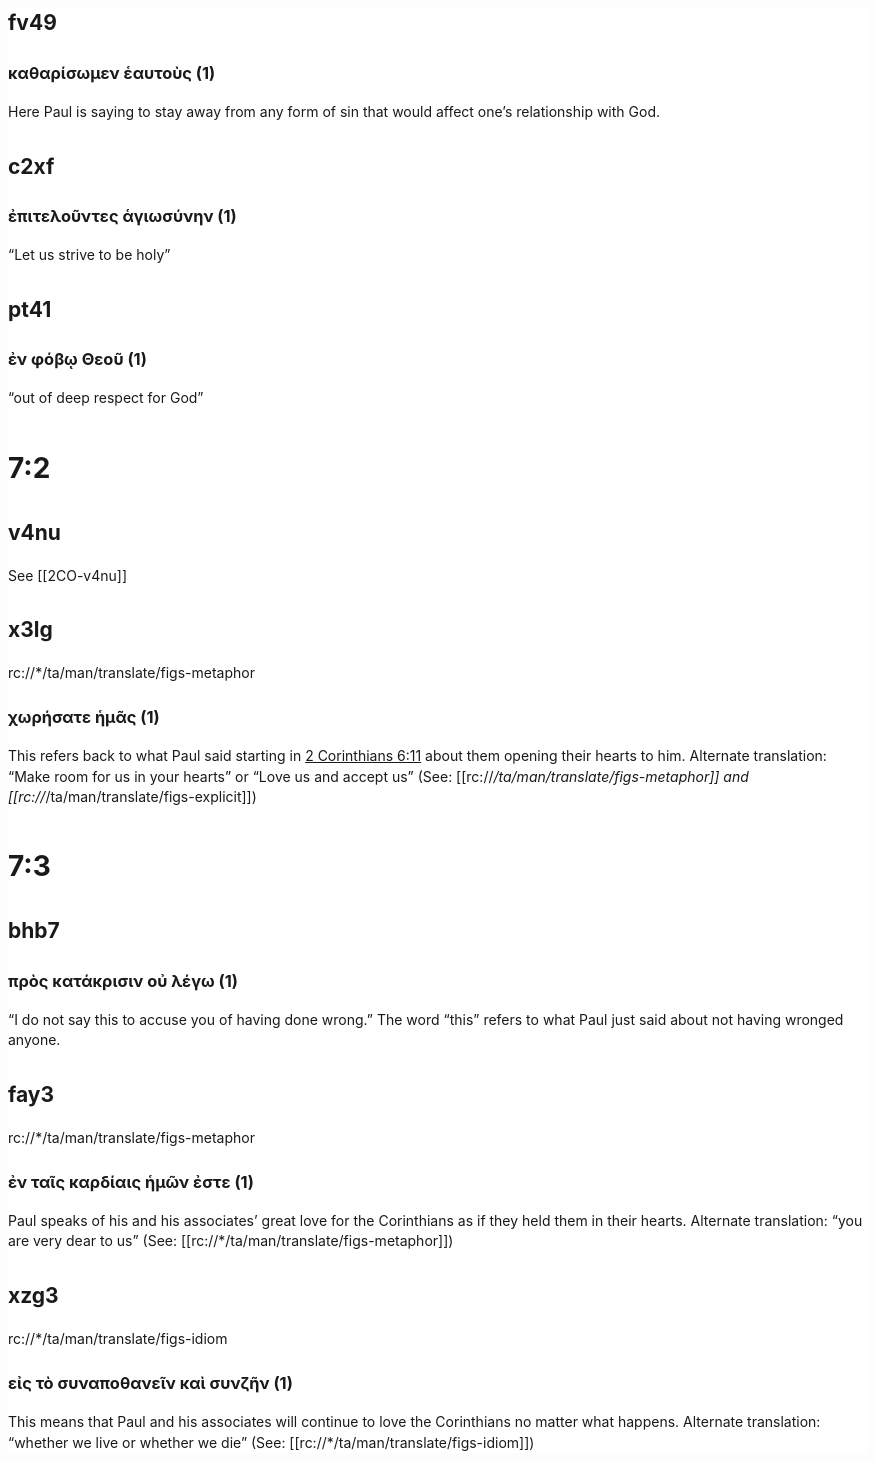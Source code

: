 ## fv49
### καθαρίσωμεν ἑαυτοὺς (1)
Here Paul is saying to stay away from any form of sin that would affect one’s relationship with God.

## c2xf
### ἐπιτελοῦντες ἁγιωσύνην (1)
“Let us strive to be holy”

## pt41
### ἐν φόβῳ Θεοῦ (1)
“out of deep respect for God”

# 7:2
## v4nu
See [[2CO-v4nu]]
## x3lg
rc://*/ta/man/translate/figs-metaphor
### χωρήσατε ἡμᾶς (1)
This refers back to what Paul said starting in [2 Corinthians 6:11](../06/11.md) about them opening their hearts to him. Alternate translation: “Make room for us in your hearts” or “Love us and accept us” (See: [[rc://*/ta/man/translate/figs-metaphor]] and [[rc://*/ta/man/translate/figs-explicit]])

# 7:3
## bhb7
### πρὸς κατάκρισιν οὐ λέγω (1)
“I do not say this to accuse you of having done wrong.” The word “this” refers to what Paul just said about not having wronged anyone.

## fay3
rc://*/ta/man/translate/figs-metaphor
### ἐν ταῖς καρδίαις ἡμῶν ἐστε (1)
Paul speaks of his and his associates’ great love for the Corinthians as if they held them in their hearts. Alternate translation: “you are very dear to us” (See: [[rc://*/ta/man/translate/figs-metaphor]])

## xzg3
rc://*/ta/man/translate/figs-idiom
### εἰς τὸ συναποθανεῖν καὶ συνζῆν (1)
This means that Paul and his associates will continue to love the Corinthians no matter what happens. Alternate translation: “whether we live or whether we die” (See: [[rc://*/ta/man/translate/figs-idiom]])
